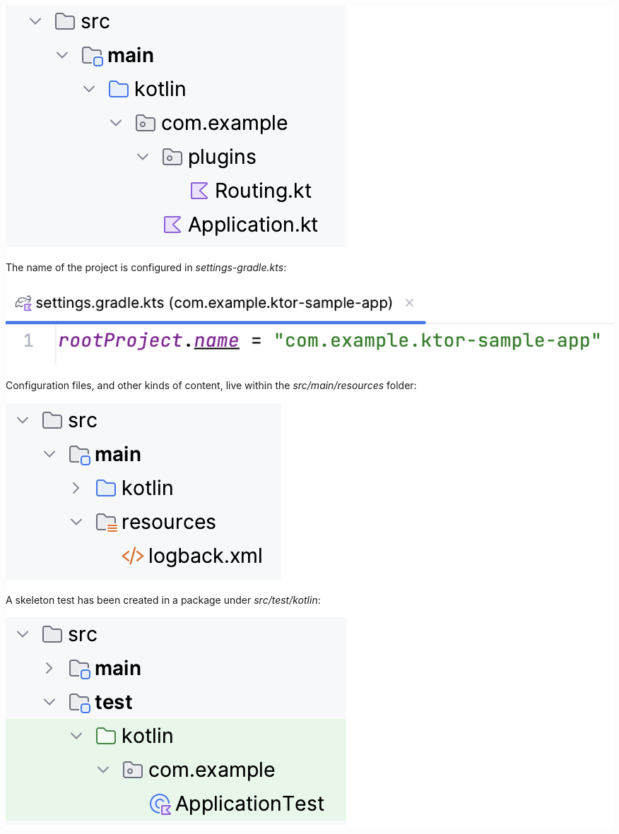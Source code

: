 ![The Main Source Set in a Ktor Project](./images/KtorProjectMainSourceSet.png)

The name of the project is configured in *settings-gradle.kts*:

![Configuring the Project Name](./images/KtorProjectNameConfig.png)

Configuration files, and other kinds of content, live within the  *src/main/resources* folder:

![Configuring the Project Resources](./images/KtorProjectResources.png)

A skeleton test has been created in a package under *src/test/kotlin*:

![The Skeleton Test in a Ktor Project](./images/KtorProjectSkeletonTest.png)
